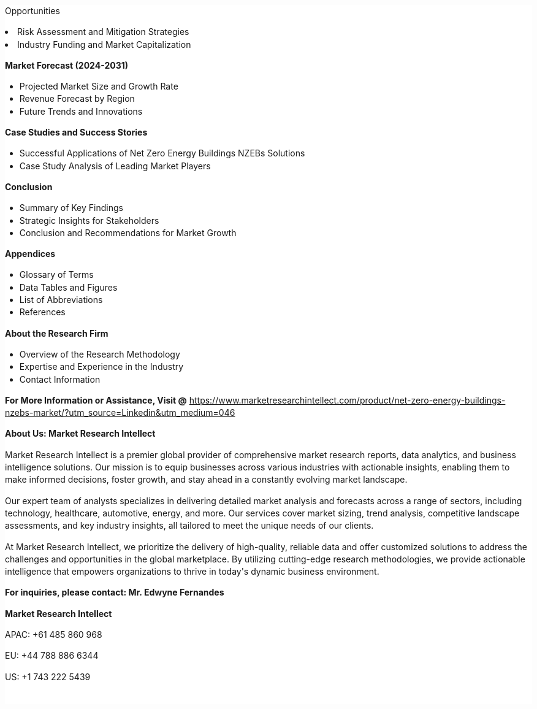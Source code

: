 Opportunities</li><li>Risk Assessment and Mitigation Strategies</li><li>Industry Funding and Market Capitalization</li></ul><p><strong>Market Forecast (2024-2031)</strong></p><ul><li>Projected Market Size and Growth Rate</li><li>Revenue Forecast by Region</li><li>Future Trends and Innovations</li></ul><p><strong>Case Studies and Success Stories</strong></p><ul><li>Successful Applications of Net Zero Energy Buildings NZEBs Solutions</li><li>Case Study Analysis of Leading Market Players</li></ul><p><strong>Conclusion</strong></p><ul><li>Summary of Key Findings</li><li>Strategic Insights for Stakeholders</li><li>Conclusion and Recommendations for Market Growth</li></ul><p><strong>Appendices</strong></p><ul><li>Glossary of Terms</li><li>Data Tables and Figures</li><li>List of Abbreviations</li><li>References</li></ul><p><strong>About the Research Firm</strong></p><ul><li>Overview of the Research Methodology</li><li>Expertise and Experience in the Industry</li><li>Contact Information</li></ul></div><div class="article-main__content" data-test-id="publishing-text-block"><p><span class="font-[700]"><strong>For More Information or Assistance, Visit @</strong>&nbsp;<a href="https://www.marketresearchintellect.com/product/net-zero-energy-buildings-nzebs-market/?utm_source=Linkedin&utm_medium=046">https://www.marketresearchintellect.com/product/net-zero-energy-buildings-nzebs-market/?utm_source=Linkedin&utm_medium=046</a></span></p><p><strong>About Us: Market Research Intellect</strong></p><p>Market Research Intellect is a premier global provider of comprehensive market research reports, data analytics, and business intelligence solutions. Our mission is to equip businesses across various industries with actionable insights, enabling them to make informed decisions, foster growth, and stay ahead in a constantly evolving market landscape.</p><p>Our expert team of analysts specializes in delivering detailed market analysis and forecasts across a range of sectors, including technology, healthcare, automotive, energy, and more. Our services cover market sizing, trend analysis, competitive landscape assessments, and key industry insights, all tailored to meet the unique needs of our clients.</p><p>At Market Research Intellect, we prioritize the delivery of high-quality, reliable data and offer customized solutions to address the challenges and opportunities in the global marketplace. By utilizing cutting-edge research methodologies, we provide actionable intelligence that empowers organizations to thrive in today's dynamic business environment.</p><p><strong>For inquiries, please contact: Mr. Edwyne Fernandes</strong></p><p><strong>Market Research Intellect</strong></p><p>APAC: +61 485 860 968</p><p>EU: +44 788 886 6344</p><p>US: +1 743 222 5439</p></div><div class="article-main__content" data-test-id="publishing-text-block">&nbsp;</div>
